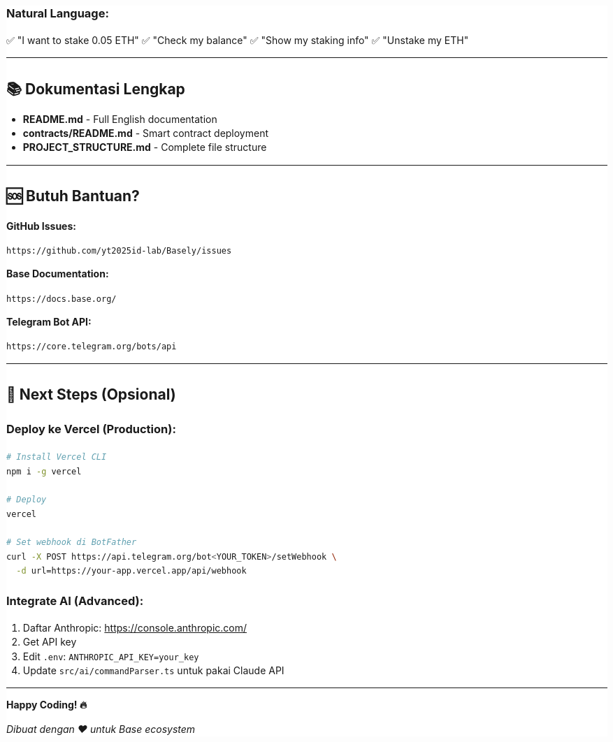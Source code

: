 ### Natural Language:

✅ "I want to stake 0.05 ETH"
✅ "Check my balance"
✅ "Show my staking info"
✅ "Unstake my ETH"

---

## 📚 Dokumentasi Lengkap

- **README.md** - Full English documentation
- **contracts/README.md** - Smart contract deployment
- **PROJECT_STRUCTURE.md** - Complete file structure

---

## 🆘 Butuh Bantuan?

**GitHub Issues:**
```
https://github.com/yt2025id-lab/Basely/issues
```

**Base Documentation:**
```
https://docs.base.org/
```

**Telegram Bot API:**
```
https://core.telegram.org/bots/api
```

---

## 🚀 Next Steps (Opsional)

### Deploy ke Vercel (Production):

```bash
# Install Vercel CLI
npm i -g vercel

# Deploy
vercel

# Set webhook di BotFather
curl -X POST https://api.telegram.org/bot<YOUR_TOKEN>/setWebhook \
  -d url=https://your-app.vercel.app/api/webhook
```

### Integrate AI (Advanced):

1. Daftar Anthropic: https://console.anthropic.com/
2. Get API key
3. Edit `.env`: `ANTHROPIC_API_KEY=your_key`
4. Update `src/ai/commandParser.ts` untuk pakai Claude API

---

**Happy Coding! 🔥**

*Dibuat dengan ❤️ untuk Base ecosystem*
